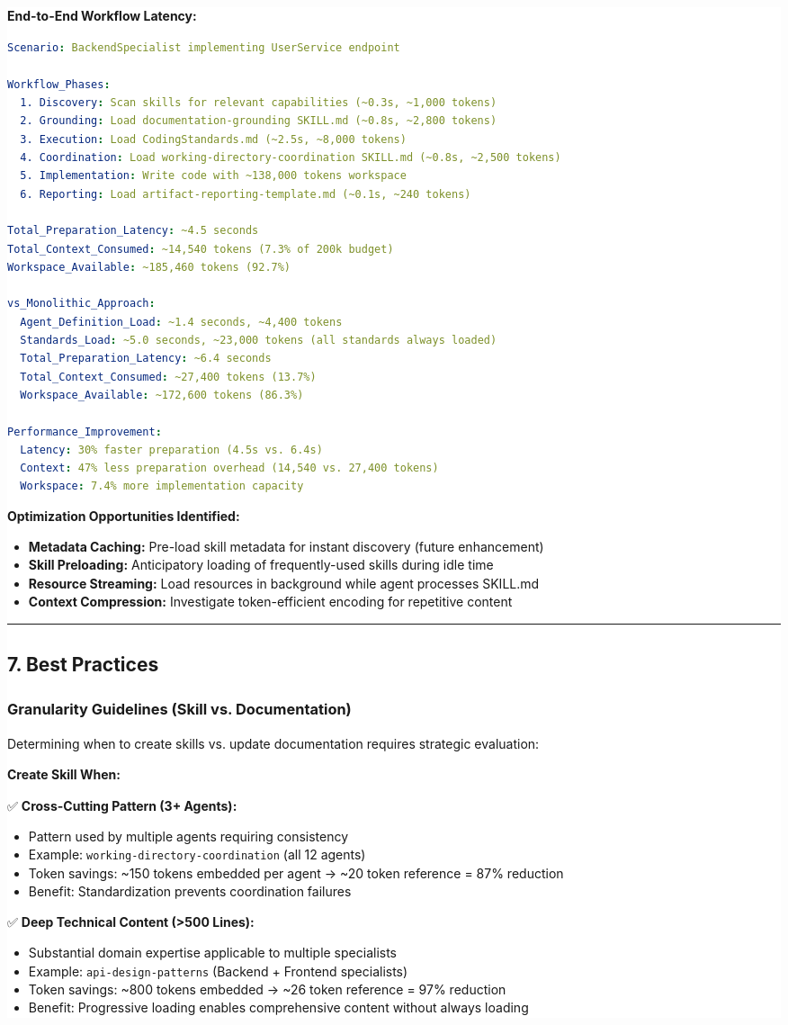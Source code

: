 **End-to-End Workflow Latency:**
```yaml
Scenario: BackendSpecialist implementing UserService endpoint

Workflow_Phases:
  1. Discovery: Scan skills for relevant capabilities (~0.3s, ~1,000 tokens)
  2. Grounding: Load documentation-grounding SKILL.md (~0.8s, ~2,800 tokens)
  3. Execution: Load CodingStandards.md (~2.5s, ~8,000 tokens)
  4. Coordination: Load working-directory-coordination SKILL.md (~0.8s, ~2,500 tokens)
  5. Implementation: Write code with ~138,000 tokens workspace
  6. Reporting: Load artifact-reporting-template.md (~0.1s, ~240 tokens)

Total_Preparation_Latency: ~4.5 seconds
Total_Context_Consumed: ~14,540 tokens (7.3% of 200k budget)
Workspace_Available: ~185,460 tokens (92.7%)

vs_Monolithic_Approach:
  Agent_Definition_Load: ~1.4 seconds, ~4,400 tokens
  Standards_Load: ~5.0 seconds, ~23,000 tokens (all standards always loaded)
  Total_Preparation_Latency: ~6.4 seconds
  Total_Context_Consumed: ~27,400 tokens (13.7%)
  Workspace_Available: ~172,600 tokens (86.3%)

Performance_Improvement:
  Latency: 30% faster preparation (4.5s vs. 6.4s)
  Context: 47% less preparation overhead (14,540 vs. 27,400 tokens)
  Workspace: 7.4% more implementation capacity
```

**Optimization Opportunities Identified:**
- **Metadata Caching:** Pre-load skill metadata for instant discovery (future enhancement)
- **Skill Preloading:** Anticipatory loading of frequently-used skills during idle time
- **Resource Streaming:** Load resources in background while agent processes SKILL.md
- **Context Compression:** Investigate token-efficient encoding for repetitive content

---

## 7. Best Practices

### Granularity Guidelines (Skill vs. Documentation)

Determining when to create skills vs. update documentation requires strategic evaluation:

**Create Skill When:**

✅ **Cross-Cutting Pattern (3+ Agents):**
- Pattern used by multiple agents requiring consistency
- Example: `working-directory-coordination` (all 12 agents)
- Token savings: ~150 tokens embedded per agent → ~20 token reference = 87% reduction
- Benefit: Standardization prevents coordination failures

✅ **Deep Technical Content (>500 Lines):**
- Substantial domain expertise applicable to multiple specialists
- Example: `api-design-patterns` (Backend + Frontend specialists)
- Token savings: ~800 tokens embedded → ~26 token reference = 97% reduction
- Benefit: Progressive loading enables comprehensive content without always loading
